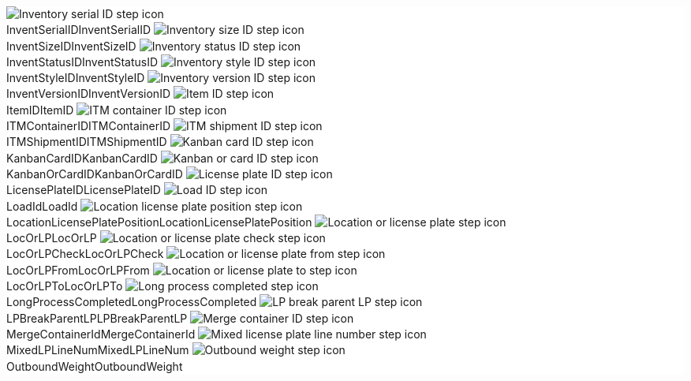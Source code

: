 <td><img src="media/step-icons-invent-serial-id.png" alt="Inventory serial ID step icon" title="رمز خطوة المعرف التسلسلي للمخزون"><br><span data-ttu-id="34a6a-446">InventSerialID</span><span class="sxs-lookup"><span data-stu-id="34a6a-446">InventSerialID</span></span></td>
<td><img src="media/step-icons-invent-size-id.png" alt="Inventory size ID step icon" title="رمز خطوة معرف حجم المخزون"><br><span data-ttu-id="34a6a-448">InventSizeID</span><span class="sxs-lookup"><span data-stu-id="34a6a-448">InventSizeID</span></span></td>
<td><img src="media/step-icons-invent-status-id.png" alt="Inventory status ID step icon" title="رمز خطوة معرف حالة المخزون"><br><span data-ttu-id="34a6a-450">InventStatusID</span><span class="sxs-lookup"><span data-stu-id="34a6a-450">InventStatusID</span></span></td>
</tr>
<tr>
<td><img src="media/step-icons-invent-style-id.png" alt="Inventory style ID step icon" title="رمز خطوة معرف نمط المخزون"><br><span data-ttu-id="34a6a-452">InventStyleID</span><span class="sxs-lookup"><span data-stu-id="34a6a-452">InventStyleID</span></span></td>
<td><img src="media/step-icons-invent-version-id.png" alt="Inventory version ID step icon" title="رمز خطوة معرفإصدار المخزون"><br><span data-ttu-id="34a6a-454">InventVersionID</span><span class="sxs-lookup"><span data-stu-id="34a6a-454">InventVersionID</span></span></td>
<td><img src="media/step-icons-item-id.png" alt="Item ID step icon" title="رمز خطوة معرف الصنف"><br><span data-ttu-id="34a6a-456">ItemID</span><span class="sxs-lookup"><span data-stu-id="34a6a-456">ItemID</span></span></td>
<td><img src="media/step-icons-itm-contianer-id.png" alt="ITM container ID step icon" title="رمز خطوة معرف حاوية ITM"><br><span data-ttu-id="34a6a-458">ITMContainerID</span><span class="sxs-lookup"><span data-stu-id="34a6a-458">ITMContainerID</span></span></td>
</tr>
<tr>
<td><img src="media/step-icons-itm-shipment-id.png" alt="ITM shipment ID step icon" title="رمز خطوة معرف شحن ITM"><br><span data-ttu-id="34a6a-460">ITMShipmentID</span><span class="sxs-lookup"><span data-stu-id="34a6a-460">ITMShipmentID</span></span></td>
<td><img src="media/step-icons-kanban-card-id.png" alt="Kanban card ID step icon" title="رمز خطوة معرف بطاقة كانبان"><br><span data-ttu-id="34a6a-462">KanbanCardID</span><span class="sxs-lookup"><span data-stu-id="34a6a-462">KanbanCardID</span></span></td>
<td><img src="media/step-icons-kanban-or-card-id.png" alt="Kanban or card ID step icon" title="رمز خطوة معرف بطاقة أو كانبان"><br><span data-ttu-id="34a6a-464">KanbanOrCardID</span><span class="sxs-lookup"><span data-stu-id="34a6a-464">KanbanOrCardID</span></span></td>
<td><img src="media/step-icons-license-plate-id.png" alt="License plate ID step icon" title="رمز خطوة معرف لوحة الترخيص"><br><span data-ttu-id="34a6a-466">LicensePlateID</span><span class="sxs-lookup"><span data-stu-id="34a6a-466">LicensePlateID</span></span></td>
</tr>
<tr>
<td><img src="media/step-icons-load-id.png" alt="Load ID step icon" title="رمز خطوة معرف الحمل"><br><span data-ttu-id="34a6a-468">LoadId</span><span class="sxs-lookup"><span data-stu-id="34a6a-468">LoadId</span></span></td>
<td><img src="media/step-icons-location-lp-pos.png" alt="Location license plate position step icon" title="رمز ‏‫خطوة موضع لوحة ترخيص الموقع"><br><span data-ttu-id="34a6a-470">LocationLicensePlatePosition</span><span class="sxs-lookup"><span data-stu-id="34a6a-470">LocationLicensePlatePosition</span></span></td>
<td><img src="media/step-icons-location-or-lp.png" alt="Location or license plate step icon" title="رمز خطوة لوحة الترخيص أو موقع"><br><span data-ttu-id="34a6a-472">LocOrLP</span><span class="sxs-lookup"><span data-stu-id="34a6a-472">LocOrLP</span></span></td>
<td><img src="media/step-icons-location-or-lp-check.png" alt="Location or license plate check step icon" title="رمز خطوة فحص لوحة الترخيص أو موقع"><br><span data-ttu-id="34a6a-474">LocOrLPCheck</span><span class="sxs-lookup"><span data-stu-id="34a6a-474">LocOrLPCheck</span></span></td>
</tr>
<tr>
<td><img src="media/step-icons-location-or-lp-from.png" alt="Location or license plate from step icon" title="رمز فحص لوحة الترخيص أو موقع من خطوة"><br><span data-ttu-id="34a6a-476">LocOrLPFrom</span><span class="sxs-lookup"><span data-stu-id="34a6a-476">LocOrLPFrom</span></span></td>
<td><img src="media/step-icons-location-or-lp-to.png" alt="Location or license plate to step icon" title="رمز لوحة الترخيص أو موقع لخطوة"><br><span data-ttu-id="34a6a-478">LocOrLPTo</span><span class="sxs-lookup"><span data-stu-id="34a6a-478">LocOrLPTo</span></span></td>
<td><img src="media/step-icons-long-process-complete.png" alt="Long process completed step icon" title="رمز خطوة عملية طويلة مكتملة"><br><span data-ttu-id="34a6a-480">LongProcessCompleted</span><span class="sxs-lookup"><span data-stu-id="34a6a-480">LongProcessCompleted</span></span></td>
<td><img src="media/step-icons-lp-break-parent.png" alt="LP break parent LP step icon" title="رمز خطوة لوحة الترخيص الأصلية لفاصل لوحة الترخيص"><br><span data-ttu-id="34a6a-482">LPBreakParentLP</span><span class="sxs-lookup"><span data-stu-id="34a6a-482">LPBreakParentLP</span></span></td>
</tr>
<tr>
<td><img src="media/step-icons-merge-container.png" alt="Merge container ID step icon" title="رمز خطوة دمج معرف حاوية"><br><span data-ttu-id="34a6a-484">MergeContainerId</span><span class="sxs-lookup"><span data-stu-id="34a6a-484">MergeContainerId</span></span></td>
<td><img src="media/step-icons-mixed-lp-line.png" alt="Mixed license plate line number step icon" title="رمز خطوة لوحة ترخيص مستخدم مختلطة"><br><span data-ttu-id="34a6a-486">MixedLPLineNum</span><span class="sxs-lookup"><span data-stu-id="34a6a-486">MixedLPLineNum</span></span></td>
<td><img src="media/step-icons-outbound-weight.png" alt="Outbound weight step icon" title="رمز خطوة الوزن الخارجي"><br><span data-ttu-id="34a6a-488">OutboundWeight</span><span class="sxs-lookup"><span data-stu-id="34a6a-488">OutboundWeight</span></span></td>